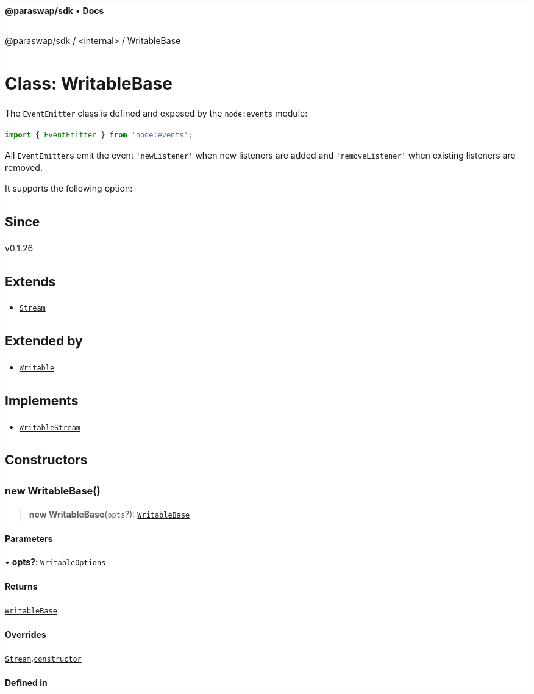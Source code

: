 [**@paraswap/sdk**](../../README.md) • **Docs**

***

[@paraswap/sdk](../../globals.md) / [\<internal\>](../README.md) / WritableBase

# Class: WritableBase

The `EventEmitter` class is defined and exposed by the `node:events` module:

```js
import { EventEmitter } from 'node:events';
```

All `EventEmitter`s emit the event `'newListener'` when new listeners are
added and `'removeListener'` when existing listeners are removed.

It supports the following option:

## Since

v0.1.26

## Extends

- [`Stream`](Stream.md)

## Extended by

- [`Writable`](../namespaces/internal/classes/Writable.md)

## Implements

- [`WritableStream`](../interfaces/WritableStream.md)

## Constructors

### new WritableBase()

> **new WritableBase**(`opts`?): [`WritableBase`](WritableBase.md)

#### Parameters

• **opts?**: [`WritableOptions`](../namespaces/internal/interfaces/WritableOptions.md)

#### Returns

[`WritableBase`](WritableBase.md)

#### Overrides

[`Stream`](Stream.md).[`constructor`](Stream.md#constructors)

#### Defined in
